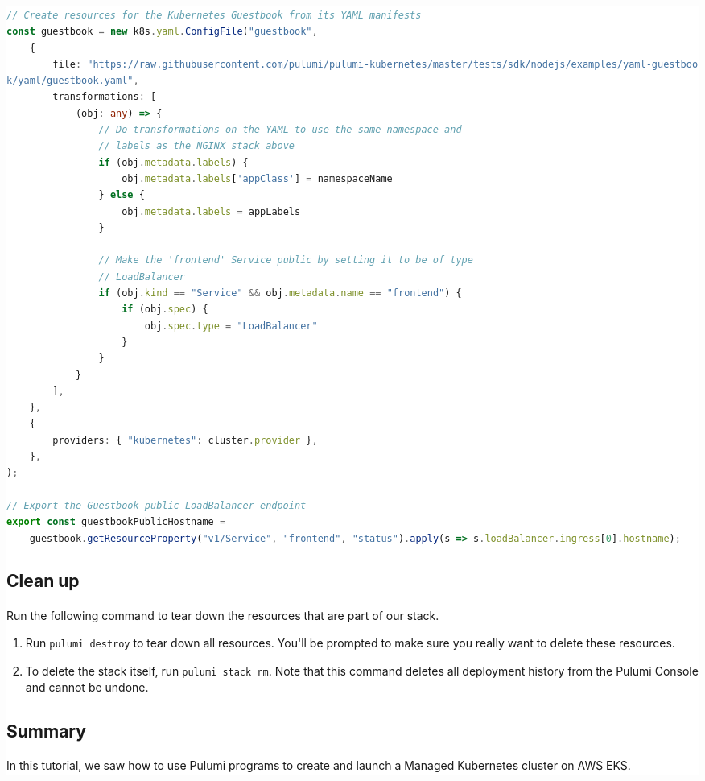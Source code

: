 ```typescript
// Create resources for the Kubernetes Guestbook from its YAML manifests
const guestbook = new k8s.yaml.ConfigFile("guestbook",
    {
        file: "https://raw.githubusercontent.com/pulumi/pulumi-kubernetes/master/tests/sdk/nodejs/examples/yaml-guestbook/yaml/guestbook.yaml",
        transformations: [
            (obj: any) => {
                // Do transformations on the YAML to use the same namespace and
                // labels as the NGINX stack above
                if (obj.metadata.labels) {
                    obj.metadata.labels['appClass'] = namespaceName
                } else {
                    obj.metadata.labels = appLabels
                }

                // Make the 'frontend' Service public by setting it to be of type
                // LoadBalancer
                if (obj.kind == "Service" && obj.metadata.name == "frontend") {
                    if (obj.spec) {
                        obj.spec.type = "LoadBalancer"
                    }
                }
            }
        ],
    },
    {
        providers: { "kubernetes": cluster.provider },
    },
);

// Export the Guestbook public LoadBalancer endpoint
export const guestbookPublicHostname =
	guestbook.getResourceProperty("v1/Service", "frontend", "status").apply(s => s.loadBalancer.ingress[0].hostname);
```

## Clean up

Run the following command to tear down the resources that are part of our stack.

1. Run `pulumi destroy` to tear down all resources.  You'll be prompted to make sure you really want to delete these resources.

1. To delete the stack itself, run `pulumi stack rm`. Note that this command deletes all deployment history from the Pulumi Console and cannot be undone.

## Summary

In this tutorial, we saw how to use Pulumi programs to create and launch a
Managed Kubernetes cluster on AWS EKS.
